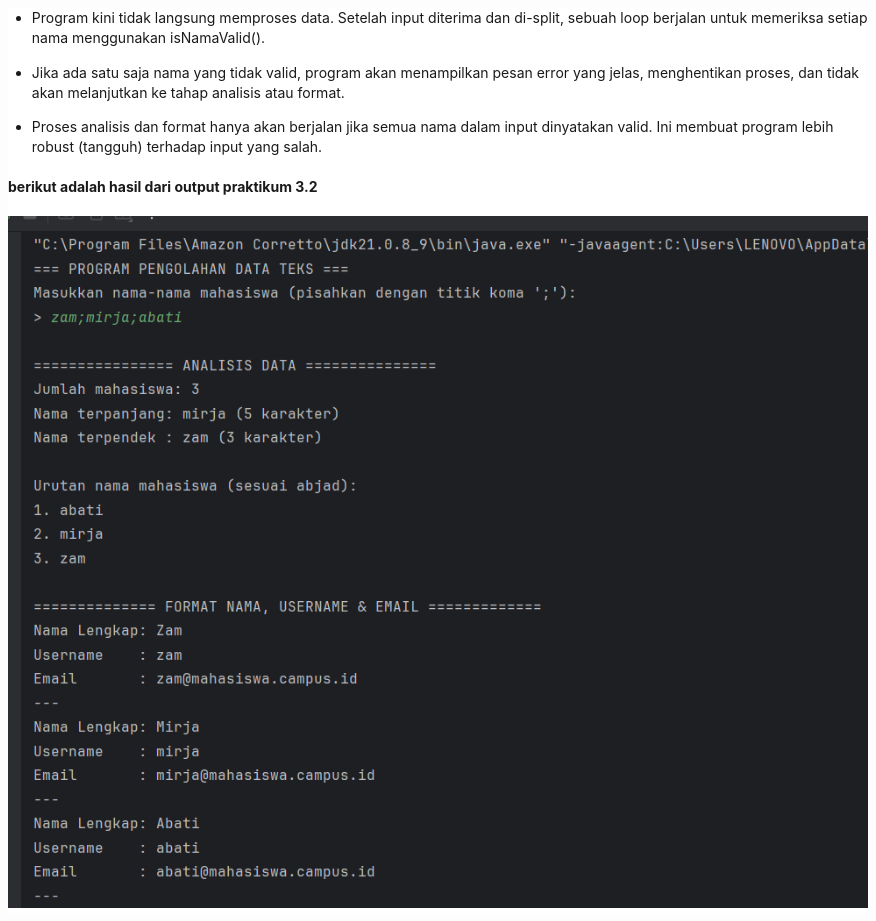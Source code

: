 + Program kini tidak langsung memproses data. Setelah input diterima dan di-split, sebuah loop berjalan untuk memeriksa setiap nama menggunakan isNamaValid().

+ Jika ada satu saja nama yang tidak valid, program akan menampilkan pesan error yang jelas, menghentikan proses, dan tidak akan melanjutkan ke tahap analisis atau format.

+ Proses analisis dan format hanya akan berjalan jika semua nama dalam input dinyatakan valid. Ini membuat program lebih robust (tangguh) terhadap input yang salah.

#### berikut adalah hasil dari output praktikum 3.2
![outpput hasil praktikum](gambar/output%20praktikum3.2.png)
